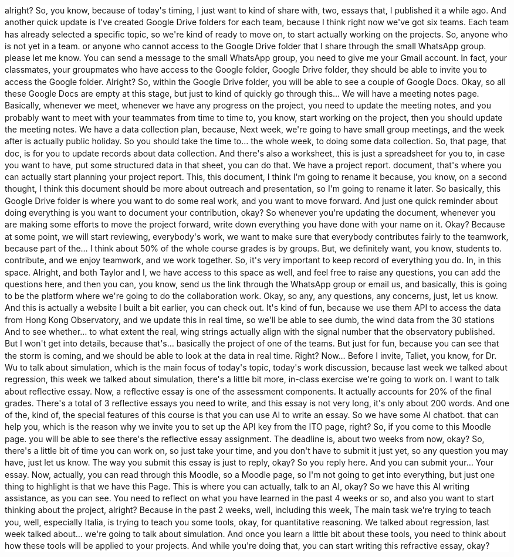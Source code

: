 alright? So, you know, because of today's timing, I just want to kind of share with, two, essays that, I published it a while ago. And another quick update is I've created Google Drive folders for each team, because I think right now we've got six teams. Each team has already selected a specific topic, so we're kind of ready to move on, to start actually working on the projects. So, anyone who is not yet in a team. or anyone who cannot access to the Google Drive folder that I share through the small WhatsApp group. please let me know. You can send a message to the small WhatsApp group, you need to give me your Gmail account. In fact, your classmates, your groupmates who have access to the Google folder, Google Drive folder, they should be able to invite you to access the Google folder. Alright? So, within the Google Drive folder, you will be able to see a couple of Google Docs. Okay, so all these Google Docs are empty at this stage, but just to kind of quickly go through this… We will have a meeting notes page. Basically, whenever we meet, whenever we have any progress on the project, you need to update the meeting notes, and you probably want to meet with your teammates from time to time to, you know, start working on the project, then you should update the meeting notes. We have a data collection plan, because, Next week, we're going to have small group meetings, and the week after is actually public holiday. So you should take the time to… the whole week, to doing some data collection. So, that page, that doc, is for you to update records about data collection. And there's also a worksheet, this is just a spreadsheet for you to, in case you want to have, put some structured data in that sheet, you can do that. We have a project report. document, that's where you can actually start planning your project report. This, this document, I think I'm going to rename it because, you know, on a second thought, I think this document should be more about outreach and presentation, so I'm going to rename it later. So basically, this Google Drive folder is where you want to do some real work, and you want to move forward. And just one quick reminder about doing everything is you want to document your contribution, okay? So whenever you're updating the document, whenever you are making some efforts to move the project forward, write down everything you have done with your name on it. Okay? Because at some point, we will start reviewing, everybody's work, we want to make sure that everybody contributes fairly to the teamwork, because part of the… I think about 50% of the whole course grades is by groups. But, we definitely want, you know, students to. contribute, and we enjoy teamwork, and we work together. So, it's very important to keep record of everything you do. In, in this space. Alright, and both Taylor and I, we have access to this space as well, and feel free to raise any questions, you can add the questions here, and then you can, you know, send us the link through the WhatsApp group or email us, and basically, this is going to be the platform where we're going to do the collaboration work. Okay, so any, any questions, any concerns, just, let us know. And this is actually a website I built a bit earlier, you can check out. It's kind of fun, because we use them API to access the data from Hong Kong Observatory, and we update this in real time, so we'll be able to see dumb, the wind data from the 30 stations And to see whether… to what extent the real, wing strings actually align with the signal number that the observatory published. But I won't get into details, because that's… basically the project of one of the teams. But just for fun, because you can see that the storm is coming, and we should be able to look at the data in real time. Right? Now… Before I invite, Taliet, you know, for Dr. Wu to talk about simulation, which is the main focus of today's topic, today's work discussion, because last week we talked about regression, this week we talked about simulation, there's a little bit more, in-class exercise we're going to work on. I want to talk about reflective essay. Now, a reflective essay is one of the assessment components. It actually accounts for 20% of the final grades. There's a total of 3 reflective essays you need to write, and this essay is not very long, it's only about 200 words. And one of the, kind of, the special features of this course is that you can use AI to write an essay. So we have some AI chatbot. that can help you, which is the reason why we invite you to set up the API key from the ITO page, right? So, if you come to this Moodle page. you will be able to see there's the reflective essay assignment. The deadline is, about two weeks from now, okay? So, there's a little bit of time you can work on, so just take your time, and you don't have to submit it just yet, so any question you may have, just let us know. The way you submit this essay is just to reply, okay? So you reply here. And you can submit your… Your essay. Now, actually, you can read through this Moodle, so a Moodle page, so I'm not going to get into everything, but just one thing to highlight is that we have this Page. This is where you can actually, talk to an AI, okay? So we have this AI writing assistance, as you can see. You need to reflect on what you have learned in the past 4 weeks or so, and also you want to start thinking about the project, alright? Because in the past 2 weeks, well, including this week, The main task we're trying to teach you, well, especially Italia, is trying to teach you some tools, okay, for quantitative reasoning. We talked about regression, last week talked about… we're going to talk about simulation. And once you learn a little bit about these tools, you need to think about how these tools will be applied to your projects. And while you're doing that, you can start writing this refractive essay, okay?